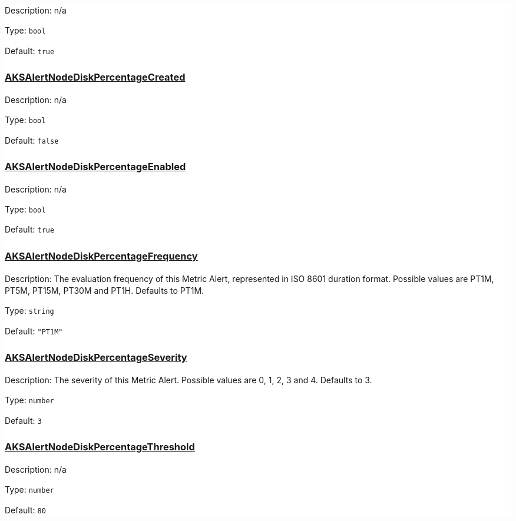 Description: n/a

Type: `bool`

Default: `true`

### <a name="input_AKSAlertNodeDiskPercentageCreated"></a> [AKSAlertNodeDiskPercentageCreated](#input\_AKSAlertNodeDiskPercentageCreated)

Description: n/a

Type: `bool`

Default: `false`

### <a name="input_AKSAlertNodeDiskPercentageEnabled"></a> [AKSAlertNodeDiskPercentageEnabled](#input\_AKSAlertNodeDiskPercentageEnabled)

Description: n/a

Type: `bool`

Default: `true`

### <a name="input_AKSAlertNodeDiskPercentageFrequency"></a> [AKSAlertNodeDiskPercentageFrequency](#input\_AKSAlertNodeDiskPercentageFrequency)

Description: The evaluation frequency of this Metric Alert, represented in ISO 8601 duration format. Possible values are PT1M, PT5M, PT15M, PT30M and PT1H. Defaults to PT1M.

Type: `string`

Default: `"PT1M"`

### <a name="input_AKSAlertNodeDiskPercentageSeverity"></a> [AKSAlertNodeDiskPercentageSeverity](#input\_AKSAlertNodeDiskPercentageSeverity)

Description: The severity of this Metric Alert. Possible values are 0, 1, 2, 3 and 4. Defaults to 3.

Type: `number`

Default: `3`

### <a name="input_AKSAlertNodeDiskPercentageThreshold"></a> [AKSAlertNodeDiskPercentageThreshold](#input\_AKSAlertNodeDiskPercentageThreshold)

Description: n/a

Type: `number`

Default: `80`
